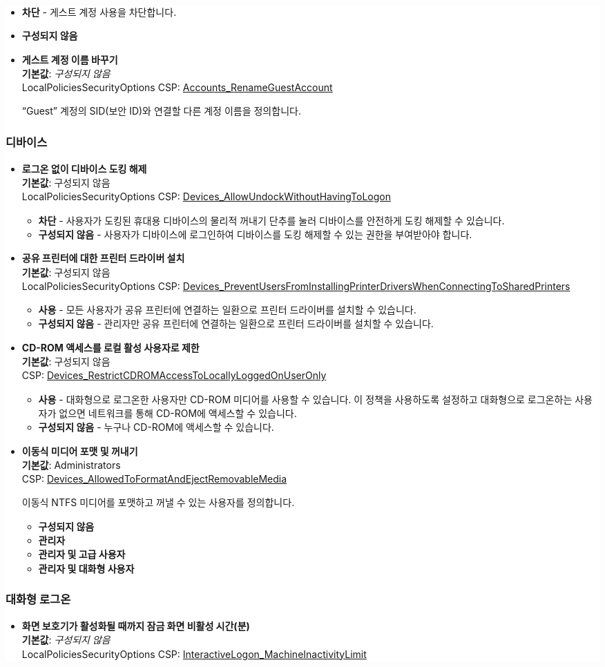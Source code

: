   - **차단** - 게스트 계정 사용을 차단합니다.  
  - **구성되지 않음**  

- **게스트 계정 이름 바꾸기**  
  **기본값**: *구성되지 않음*  
  LocalPoliciesSecurityOptions CSP: [Accounts_RenameGuestAccount](https://go.microsoft.com/fwlink/?linkid=867918)  
  
  “Guest” 계정의 SID(보안 ID)와 연결할 다른 계정 이름을 정의합니다.  

### <a name="devices"></a>디바이스  

- **로그온 없이 디바이스 도킹 해제**  
  **기본값**: 구성되지 않음  
  LocalPoliciesSecurityOptions CSP: [Devices_AllowUndockWithoutHavingToLogon](https://docs.microsoft.com/windows/client-management/mdm/policy-csp-localpoliciessecurityoptions#localpoliciessecurityoptions-devices-allowundockwithouthavingtologon)  

  
  - **차단** - 사용자가 도킹된 휴대용 디바이스의 물리적 꺼내기 단추를 눌러 디바이스를 안전하게 도킹 해제할 수 있습니다.  
  - **구성되지 않음** - 사용자가 디바이스에 로그인하여 디바이스를 도킹 해제할 수 있는 권한을 부여받아야 합니다.  

- **공유 프린터에 대한 프린터 드라이버 설치**  
  **기본값**:  구성되지 않음  
  LocalPoliciesSecurityOptions CSP: [Devices_PreventUsersFromInstallingPrinterDriversWhenConnectingToSharedPrinters](https://go.microsoft.com/fwlink/?linkid=867921)  


  - **사용** - 모든 사용자가 공유 프린터에 연결하는 일환으로 프린터 드라이버를 설치할 수 있습니다.  
  - **구성되지 않음** - 관리자만 공유 프린터에 연결하는 일환으로 프린터 드라이버를 설치할 수 있습니다.  

- **CD-ROM 액세스를 로컬 활성 사용자로 제한**  
  **기본값**:  구성되지 않음  
  CSP: [Devices_RestrictCDROMAccessToLocallyLoggedOnUserOnly](https://go.microsoft.com/fwlink/?linkid=867922)  


  - **사용** - 대화형으로 로그온한 사용자만 CD-ROM 미디어를 사용할 수 있습니다. 이 정책을 사용하도록 설정하고 대화형으로 로그온하는 사용자가 없으면 네트워크를 통해 CD-ROM에 액세스할 수 있습니다.  
  - **구성되지 않음** - 누구나 CD-ROM에 액세스할 수 있습니다.  

- **이동식 미디어 포맷 및 꺼내기**  
  **기본값**: Administrators  
  CSP: [Devices_AllowedToFormatAndEjectRemovableMedia](https://go.microsoft.com/fwlink/?linkid=867920)  
 

  이동식 NTFS 미디어를 포맷하고 꺼낼 수 있는 사용자를 정의합니다.  
  - **구성되지 않음**  
  - **관리자**  
  - **관리자 및 고급 사용자**  
  - **관리자 및 대화형 사용자**  

### <a name="interactive-logon"></a>대화형 로그온  

- **화면 보호기가 활성화될 때까지 잠금 화면 비활성 시간(분)**  
  **기본값**: *구성되지 않음*  
  LocalPoliciesSecurityOptions CSP: [InteractiveLogon_MachineInactivityLimit](https://go.microsoft.com/fwlink/?linkid=867891)  
